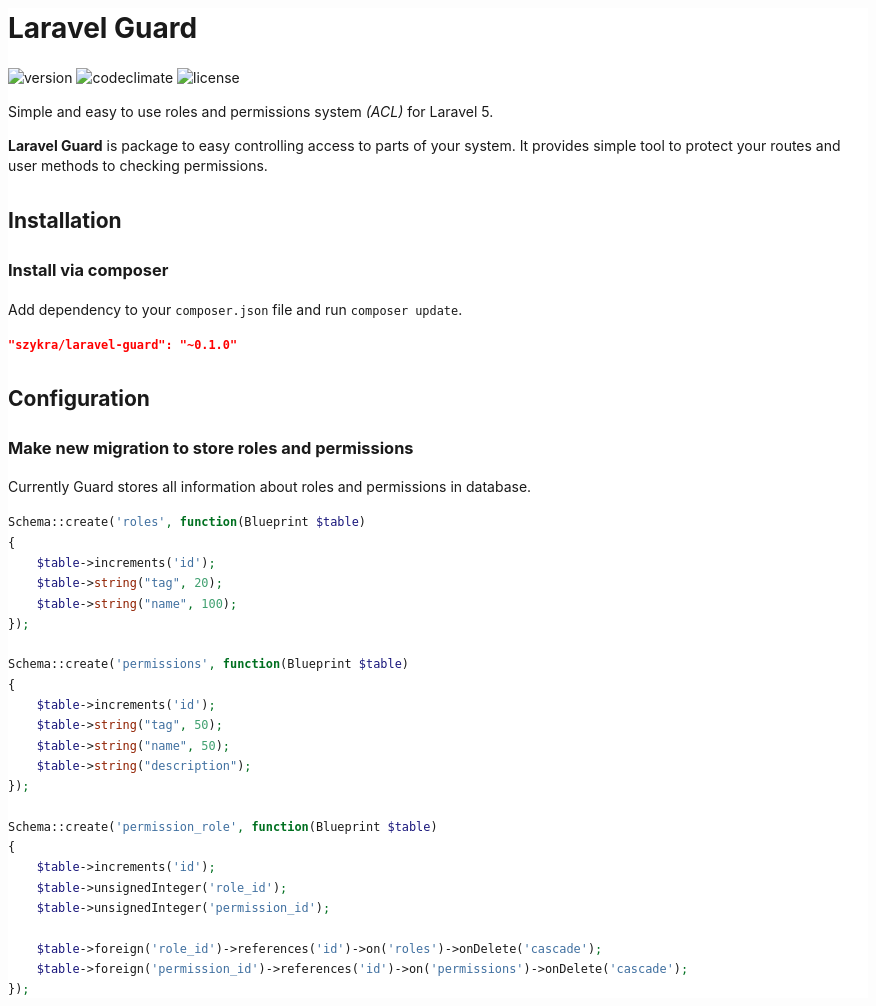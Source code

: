 # Laravel Guard
![version](https://img.shields.io/packagist/v/szykra/laravel-guard.svg)
![codeclimate](https://img.shields.io/codeclimate/github/skrajewski/laravel-guard.svg)
![license](https://img.shields.io/packagist/l/szykra/laravel-guard.svg)

Simple and easy to use roles and permissions system *(ACL)* for Laravel 5.

**Laravel Guard** is package to easy controlling access to parts of your system. It provides simple tool to protect your routes and user methods to checking permissions.

## Installation

### Install via composer
Add dependency to your `composer.json` file and run `composer update`.

```json
"szykra/laravel-guard": "~0.1.0"
```

## Configuration

### Make new migration to store roles and permissions
Currently Guard stores all information about roles and permissions in database.

```php
Schema::create('roles', function(Blueprint $table)
{
    $table->increments('id');
    $table->string("tag", 20);
    $table->string("name", 100);
});

Schema::create('permissions', function(Blueprint $table)
{
    $table->increments('id');
    $table->string("tag", 50);
    $table->string("name", 50);
    $table->string("description");
});

Schema::create('permission_role', function(Blueprint $table)
{
    $table->increments('id');
    $table->unsignedInteger('role_id');
    $table->unsignedInteger('permission_id');

    $table->foreign('role_id')->references('id')->on('roles')->onDelete('cascade');
    $table->foreign('permission_id')->references('id')->on('permissions')->onDelete('cascade');
});
```
